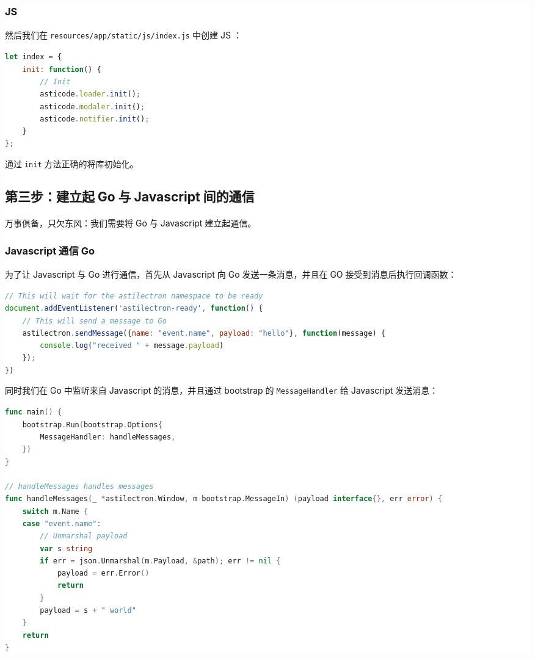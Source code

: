 ### JS

然后我们在 `resources/app/static/js/index.js` 中创建 JS ：

```javascript
let index = {
    init: function() {
        // Init
        asticode.loader.init();
        asticode.modaler.init();
        asticode.notifier.init();
    }
};
```

通过 `init` 方法正确的将库初始化。

## 第三步：建立起 Go 与 Javascript 间的通信

万事俱备，只欠东风：我们需要将 Go 与 Javascript 建立起通信。

### Javascript 通信 Go

为了让 Javascript 与 Go 进行通信，首先从 Javascript 向 Go 发送一条消息，并且在 GO 接受到消息后执行回调函数：

```javascript
// This will wait for the astilectron namespace to be ready
document.addEventListener('astilectron-ready', function() {
    // This will send a message to Go
    astilectron.sendMessage({name: "event.name", payload: "hello"}, function(message) {
        console.log("received " + message.payload)
    });
})
```

同时我们在 Go 中监听来自 Javascript 的消息，并且通过 bootstrap 的 `MessageHandler` 给 Javascript 发送消息：

```go
func main() {
	bootstrap.Run(bootstrap.Options{
		MessageHandler: handleMessages,
	})
}

// handleMessages handles messages
func handleMessages(_ *astilectron.Window, m bootstrap.MessageIn) (payload interface{}, err error) {
	switch m.Name {
	case "event.name":
		// Unmarshal payload
		var s string
		if err = json.Unmarshal(m.Payload, &path); err != nil {
		    payload = err.Error()
		    return
		}
		payload = s + " world"
	}
	return
}
```
